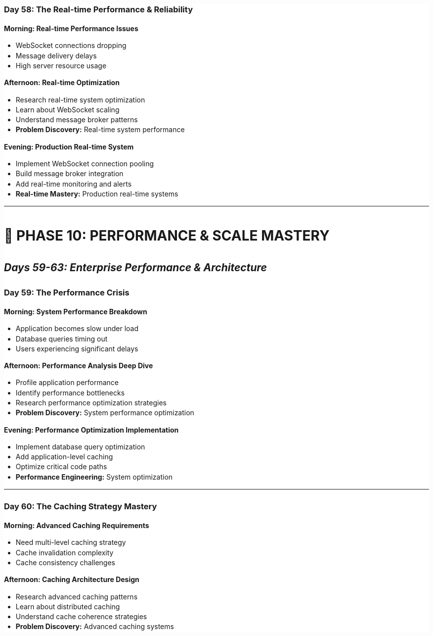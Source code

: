### **Day 58: The Real-time Performance & Reliability**
**Morning: Real-time Performance Issues**
- WebSocket connections dropping
- Message delivery delays
- High server resource usage

**Afternoon: Real-time Optimization**
- Research real-time system optimization
- Learn about WebSocket scaling
- Understand message broker patterns
- **Problem Discovery:** Real-time system performance

**Evening: Production Real-time System**
- Implement WebSocket connection pooling
- Build message broker integration
- Add real-time monitoring and alerts
- **Real-time Mastery:** Production real-time systems

---

# 🚀 **PHASE 10: PERFORMANCE & SCALE MASTERY**
## *Days 59-63: Enterprise Performance & Architecture*

### **Day 59: The Performance Crisis**
**Morning: System Performance Breakdown**
- Application becomes slow under load
- Database queries timing out
- Users experiencing significant delays

**Afternoon: Performance Analysis Deep Dive**
- Profile application performance
- Identify performance bottlenecks
- Research performance optimization strategies
- **Problem Discovery:** System performance optimization

**Evening: Performance Optimization Implementation**
- Implement database query optimization
- Add application-level caching
- Optimize critical code paths
- **Performance Engineering:** System optimization

---

### **Day 60: The Caching Strategy Mastery**
**Morning: Advanced Caching Requirements**
- Need multi-level caching strategy
- Cache invalidation complexity
- Cache consistency challenges

**Afternoon: Caching Architecture Design**
- Research advanced caching patterns
- Learn about distributed caching
- Understand cache coherence strategies
- **Problem Discovery:** Advanced caching systems

